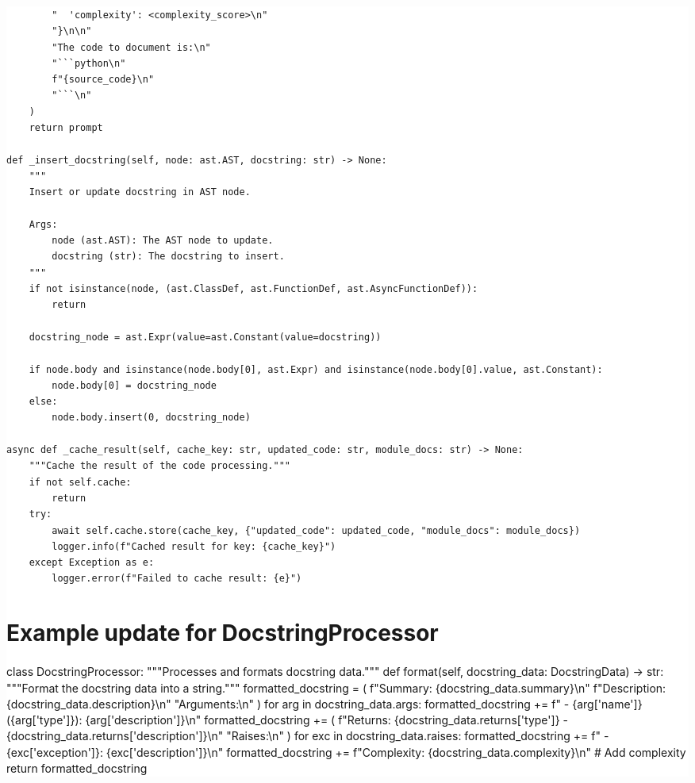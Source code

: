             "  'complexity': <complexity_score>\n"
            "}\n\n"
            "The code to document is:\n"
            "```python\n"
            f"{source_code}\n"
            "```\n"
        )
        return prompt

    def _insert_docstring(self, node: ast.AST, docstring: str) -> None:
        """
        Insert or update docstring in AST node.

        Args:
            node (ast.AST): The AST node to update.
            docstring (str): The docstring to insert.
        """
        if not isinstance(node, (ast.ClassDef, ast.FunctionDef, ast.AsyncFunctionDef)):
            return

        docstring_node = ast.Expr(value=ast.Constant(value=docstring))

        if node.body and isinstance(node.body[0], ast.Expr) and isinstance(node.body[0].value, ast.Constant):
            node.body[0] = docstring_node
        else:
            node.body.insert(0, docstring_node)

    async def _cache_result(self, cache_key: str, updated_code: str, module_docs: str) -> None:
        """Cache the result of the code processing."""
        if not self.cache:
            return
        try:
            await self.cache.store(cache_key, {"updated_code": updated_code, "module_docs": module_docs})
            logger.info(f"Cached result for key: {cache_key}")
        except Exception as e:
            logger.error(f"Failed to cache result: {e}")

# Example update for DocstringProcessor
class DocstringProcessor:
    """Processes and formats docstring data."""
    def format(self, docstring_data: DocstringData) -> str:
        """Format the docstring data into a string."""
        formatted_docstring = (
            f"Summary: {docstring_data.summary}\n"
            f"Description: {docstring_data.description}\n"
            "Arguments:\n"
        )
        for arg in docstring_data.args:
            formatted_docstring += f"  - {arg['name']} ({arg['type']}): {arg['description']}\n"
        formatted_docstring += (
            f"Returns: {docstring_data.returns['type']} - {docstring_data.returns['description']}\n"
            "Raises:\n"
        )
        for exc in docstring_data.raises:
            formatted_docstring += f"  - {exc['exception']}: {exc['description']}\n"
        formatted_docstring += f"Complexity: {docstring_data.complexity}\n"  # Add complexity
        return formatted_docstring
